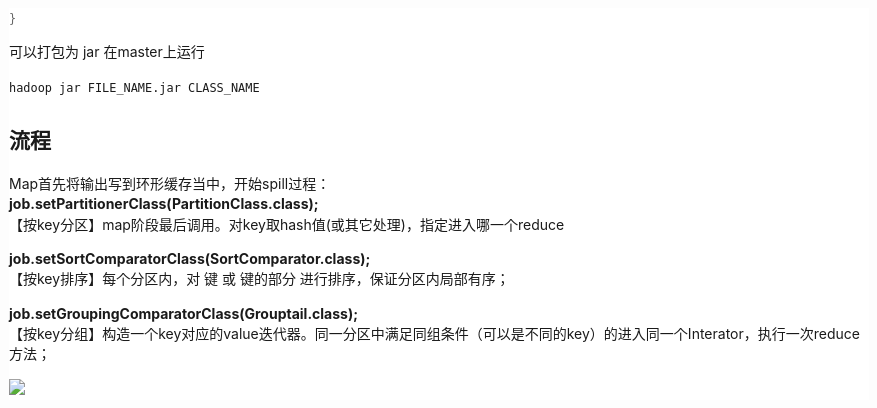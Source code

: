```java
}
```

可以打包为 jar 在master上运行

```sh
hadoop jar FILE_NAME.jar CLASS_NAME
```



## 流程


Map首先将输出写到环形缓存当中，开始spill过程：  
**job.setPartitionerClass(PartitionClass.class);**  
【按key分区】map阶段最后调用。对key取hash值(或其它处理)，指定进入哪一个reduce

**job.setSortComparatorClass(SortComparator.class);**  
【按key排序】每个分区内，对 键 或 键的部分 进行排序，保证分区内局部有序；

**job.setGroupingComparatorClass(Grouptail.class);**  
【按key分组】构造一个key对应的value迭代器。同一分区中满足同组条件（可以是不同的key）的进入同一个Interator，执行一次reduce方法；


![](../../markdown_img/Pasted%20image%2020220909151548.png)